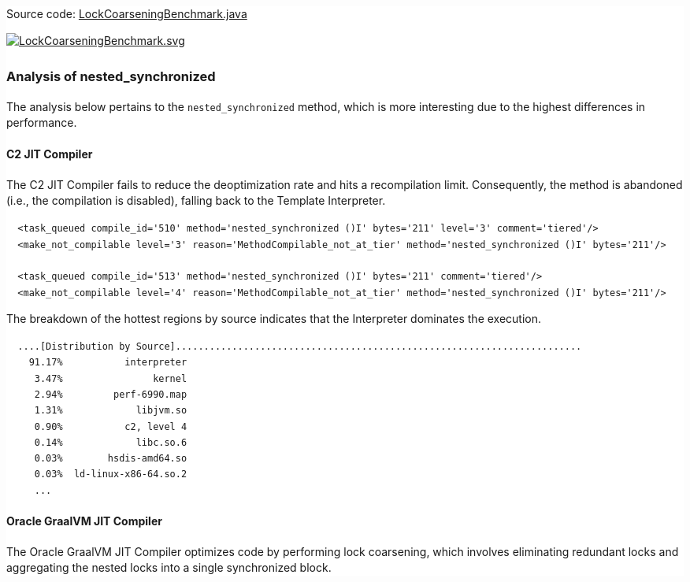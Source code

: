 ```
```

Source code: [LockCoarseningBenchmark.java](https://github.com/ionutbalosin/jvm-performance-benchmarks/blob/main/benchmarks/src/main/java/com/ionutbalosin/jvm/performance/benchmarks/compiler/LockCoarseningBenchmark.java)

[![LockCoarseningBenchmark.svg](https://github.com/ionutbalosin/jvm-performance-benchmarks/blob/main/results/jdk-21/x86_64/plot/LockCoarseningBenchmark.svg?raw=true)](https://github.com/ionutbalosin/jvm-performance-benchmarks/blob/main/results/jdk-21/x86_64/plot/LockCoarseningBenchmark.svg?raw=true)

### Analysis of nested_synchronized

The analysis below pertains to the `nested_synchronized` method, which is more interesting due to the highest differences in performance.

#### C2 JIT Compiler

The C2 JIT Compiler fails to reduce the deoptimization rate and hits a recompilation limit. Consequently, the method is abandoned (i.e., the compilation is disabled), falling back to the Template Interpreter.

```
  <task_queued compile_id='510' method='nested_synchronized ()I' bytes='211' level='3' comment='tiered'/>
  <make_not_compilable level='3' reason='MethodCompilable_not_at_tier' method='nested_synchronized ()I' bytes='211'/>
  
  <task_queued compile_id='513' method='nested_synchronized ()I' bytes='211' comment='tiered'/>
  <make_not_compilable level='4' reason='MethodCompilable_not_at_tier' method='nested_synchronized ()I' bytes='211'/>
```

The breakdown of the hottest regions by source indicates that the Interpreter dominates the execution.

```
  ....[Distribution by Source]........................................................................
    91.17%           interpreter
     3.47%                kernel
     2.94%         perf-6990.map
     1.31%             libjvm.so
     0.90%           c2, level 4
     0.14%             libc.so.6
     0.03%        hsdis-amd64.so
     0.03%  ld-linux-x86-64.so.2
     ...
```

#### Oracle GraalVM JIT Compiler

The Oracle GraalVM JIT Compiler optimizes code by performing lock coarsening, which involves eliminating redundant locks and aggregating the nested locks into a single synchronized block.
